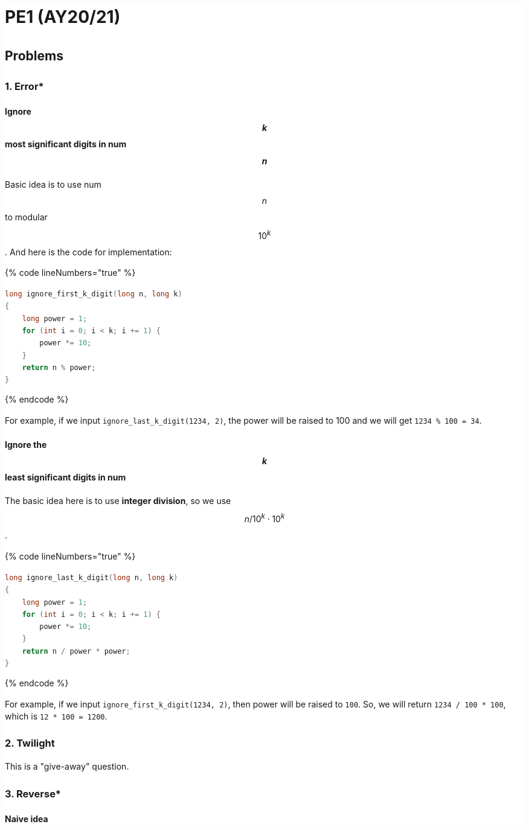 # PE1 (AY20/21)

## Problems

### 1. Error\*

#### Ignore $$k$$ most significant digits in num $$n$$

Basic idea is to use num $$n$$ to modular $$10^k$$. And here is the code for implementation:

{% code lineNumbers="true" %}
```c
long ignore_first_k_digit(long n, long k)
{
    long power = 1;
    for (int i = 0; i < k; i += 1) {
        power *= 10;
    }
    return n % power;
}
```
{% endcode %}

For example, if we input `ignore_last_k_digit(1234, 2)`, the power will be raised to 100 and we will get `1234 % 100 = 34`.

#### Ignore the $$k$$ least significant digits in num&#x20;

The basic idea here is to use **integer division**, so we use $$n / 10^k \cdot 10^k$$.

{% code lineNumbers="true" %}
```c
long ignore_last_k_digit(long n, long k)
{
    long power = 1;
    for (int i = 0; i < k; i += 1) {
        power *= 10;
    }
    return n / power * power;
}
```
{% endcode %}

For example, if we input `ignore_first_k_digit(1234, 2)`, then power will be raised to `100`. So, we will return `1234 / 100 * 100`, which is `12 * 100 = 1200`.

### 2. Twilight

This is a "give-away" question.

### 3. Reverse\*

#### Naive idea
